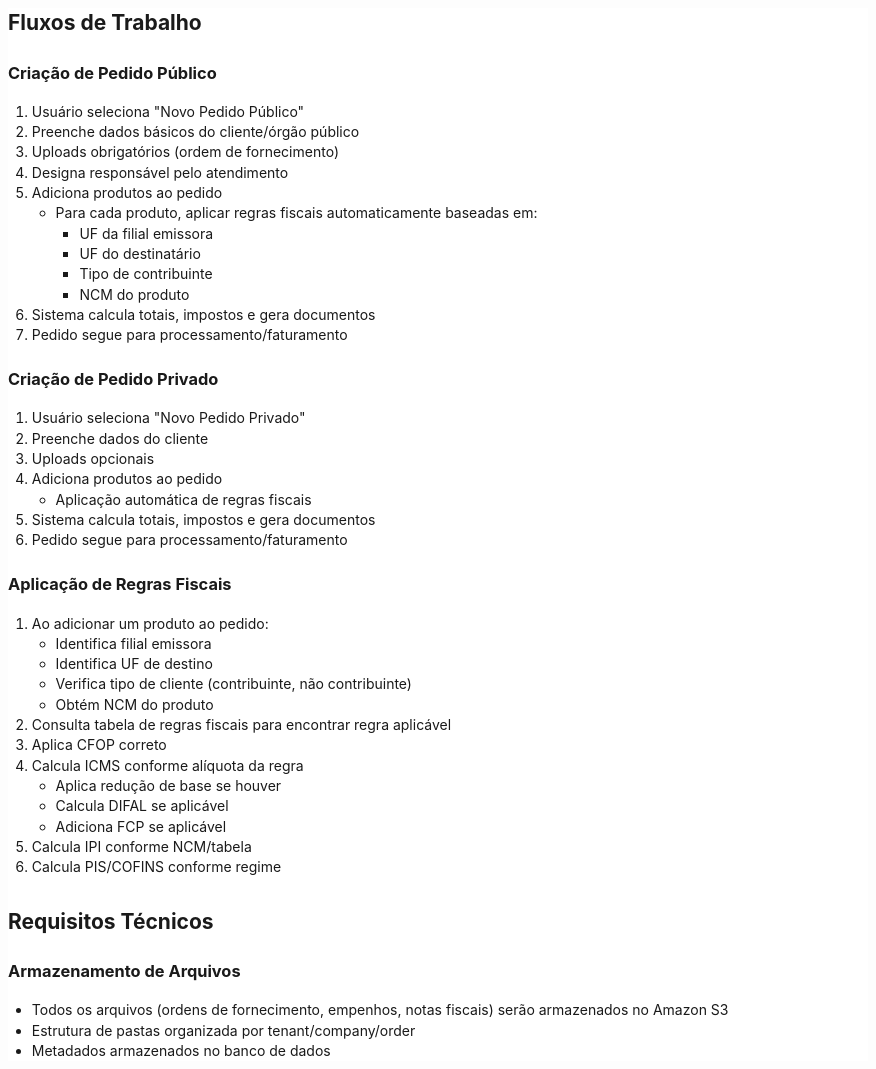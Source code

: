 ## Fluxos de Trabalho

### Criação de Pedido Público

1. Usuário seleciona "Novo Pedido Público"
2. Preenche dados básicos do cliente/órgão público
3. Uploads obrigatórios (ordem de fornecimento)
4. Designa responsável pelo atendimento
5. Adiciona produtos ao pedido
    - Para cada produto, aplicar regras fiscais automaticamente baseadas em:
        - UF da filial emissora
        - UF do destinatário
        - Tipo de contribuinte
        - NCM do produto
6. Sistema calcula totais, impostos e gera documentos
7. Pedido segue para processamento/faturamento

### Criação de Pedido Privado

1. Usuário seleciona "Novo Pedido Privado"
2. Preenche dados do cliente
3. Uploads opcionais
4. Adiciona produtos ao pedido
    - Aplicação automática de regras fiscais
5. Sistema calcula totais, impostos e gera documentos
6. Pedido segue para processamento/faturamento

### Aplicação de Regras Fiscais

1. Ao adicionar um produto ao pedido:
    - Identifica filial emissora
    - Identifica UF de destino
    - Verifica tipo de cliente (contribuinte, não contribuinte)
    - Obtém NCM do produto
2. Consulta tabela de regras fiscais para encontrar regra aplicável
3. Aplica CFOP correto
4. Calcula ICMS conforme alíquota da regra
    - Aplica redução de base se houver
    - Calcula DIFAL se aplicável
    - Adiciona FCP se aplicável
5. Calcula IPI conforme NCM/tabela
6. Calcula PIS/COFINS conforme regime

## Requisitos Técnicos

### Armazenamento de Arquivos

- Todos os arquivos (ordens de fornecimento, empenhos, notas fiscais) serão armazenados no Amazon S3
- Estrutura de pastas organizada por tenant/company/order
- Metadados armazenados no banco de dados
